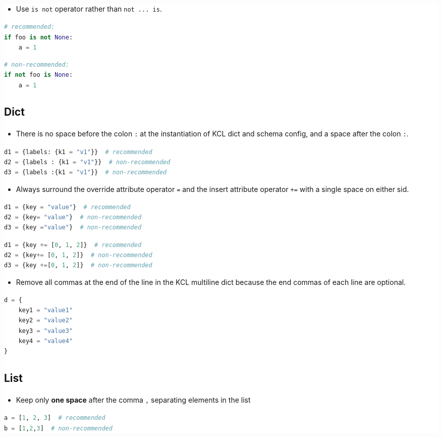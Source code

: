 - Use `is not` operator rather than `not ... is`.

```python
# recommended:
if foo is not None:
    a = 1
```

```python
# non-recommended:
if not foo is None:
    a = 1
```

## Dict

- There is no space before the colon `:` at the instantiation of KCL dict and schema config, and a space after the colon `:`.

```python
d1 = {labels: {k1 = "v1"}}  # recommended
d2 = {labels : {k1 = "v1"}}  # non-recommended
d3 = {labels :{k1 = "v1"}}  # non-recommended
```

- Always surround the override attribute operator `=` and the insert attribute operator `+=` with a single space on either sid.

```python
d1 = {key = "value"}  # recommended
d2 = {key= "value"}  # non-recommended
d3 = {key ="value"}  # non-recommended
```

```python
d1 = {key += [0, 1, 2]}  # recommended
d2 = {key+= [0, 1, 2]}  # non-recommended
d3 = {key +=[0, 1, 2]}  # non-recommended
```

- Remove all commas at the end of the line in the KCL multiline dict because the end commas of each line are optional.

```python
d = {
    key1 = "value1"
    key2 = "value2"
    key3 = "value3"
    key4 = "value4"
}
```

## List

- Keep only **one space** after the comma `,` separating elements in the list

```python
a = [1, 2, 3]  # recommended
b = [1,2,3]  # non-recommended
```
